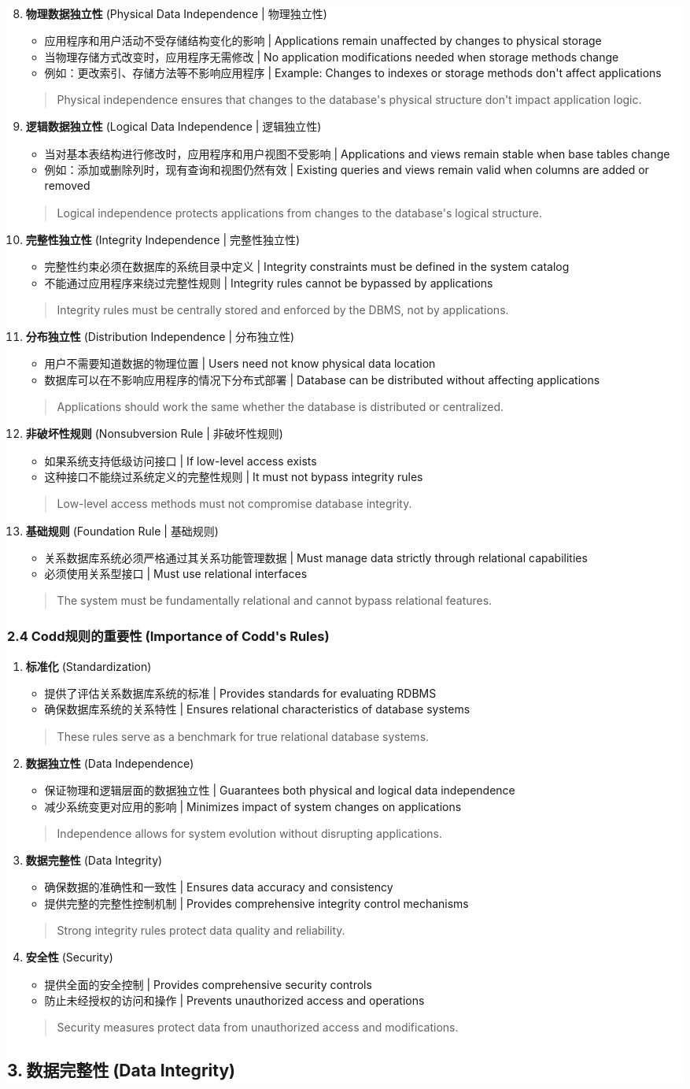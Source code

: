 8. **物理数据独立性** (Physical Data Independence | 物理独立性)
   - 应用程序和用户活动不受存储结构变化的影响 | Applications remain unaffected by changes to physical storage
   - 当物理存储方式改变时，应用程序无需修改 | No application modifications needed when storage methods change
   - 例如：更改索引、存储方法等不影响应用程序 | Example: Changes to indexes or storage methods don't affect applications
   > Physical independence ensures that changes to the database's physical structure don't impact application logic.

9. **逻辑数据独立性** (Logical Data Independence | 逻辑独立性)
   - 当对基本表结构进行修改时，应用程序和用户视图不受影响 | Applications and views remain stable when base tables change
   - 例如：添加或删除列时，现有查询和视图仍然有效 | Existing queries and views remain valid when columns are added or removed
   > Logical independence protects applications from changes to the database's logical structure.

10. **完整性独立性** (Integrity Independence | 完整性独立性)
    - 完整性约束必须在数据库的系统目录中定义 | Integrity constraints must be defined in the system catalog
    - 不能通过应用程序来绕过完整性规则 | Integrity rules cannot be bypassed by applications
    > Integrity rules must be centrally stored and enforced by the DBMS, not by applications.

11. **分布独立性** (Distribution Independence | 分布独立性)
    - 用户不需要知道数据的物理位置 | Users need not know physical data location
    - 数据库可以在不影响应用程序的情况下分布式部署 | Database can be distributed without affecting applications
    > Applications should work the same whether the database is distributed or centralized.

12. **非破坏性规则** (Nonsubversion Rule | 非破坏性规则)
    - 如果系统支持低级访问接口 | If low-level access exists
    - 这种接口不能绕过系统定义的完整性规则 | It must not bypass integrity rules
    > Low-level access methods must not compromise database integrity.

13. **基础规则** (Foundation Rule | 基础规则)
    - 关系数据库系统必须严格通过其关系功能管理数据 | Must manage data strictly through relational capabilities
    - 必须使用关系型接口 | Must use relational interfaces
    > The system must be fundamentally relational and cannot bypass relational features.

### 2.4 Codd规则的重要性 (Importance of Codd's Rules)
1. **标准化** (Standardization)
   - 提供了评估关系数据库系统的标准 | Provides standards for evaluating RDBMS
   - 确保数据库系统的关系特性 | Ensures relational characteristics of database systems
   > These rules serve as a benchmark for true relational database systems.

2. **数据独立性** (Data Independence)
   - 保证物理和逻辑层面的数据独立性 | Guarantees both physical and logical data independence
   - 减少系统变更对应用的影响 | Minimizes impact of system changes on applications
   > Independence allows for system evolution without disrupting applications.

3. **数据完整性** (Data Integrity)
   - 确保数据的准确性和一致性 | Ensures data accuracy and consistency
   - 提供完整的完整性控制机制 | Provides comprehensive integrity control mechanisms
   > Strong integrity rules protect data quality and reliability.

4. **安全性** (Security)
   - 提供全面的安全控制 | Provides comprehensive security controls
   - 防止未经授权的访问和操作 | Prevents unauthorized access and operations
   > Security measures protect data from unauthorized access and modifications.

## 3. 数据完整性 (Data Integrity)
